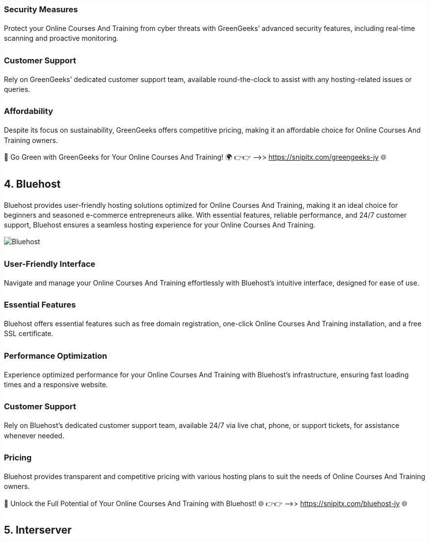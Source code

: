 ### Security Measures
Protect your Online Courses And Training from cyber threats with GreenGeeks’ advanced security features, including real-time scanning and proactive monitoring.

### Customer Support
Rely on GreenGeeks’ dedicated customer support team, available round-the-clock to assist with any hosting-related issues or queries.

### Affordability
Despite its focus on sustainability, GreenGeeks offers competitive pricing, making it an affordable choice for Online Courses And Training owners.

🌿 Go Green with GreenGeeks for Your Online Courses And Training! 🌍
👉👉 -->> https://snipitx.com/greengeeks-jy 🌐

## 4. Bluehost

Bluehost provides user-friendly hosting solutions optimized for Online Courses And Training, making it an ideal choice for beginners and seasoned e-commerce entrepreneurs alike. With essential features, reliable performance, and 24/7 customer support, Bluehost ensures a seamless hosting experience for your Online Courses And Training.

![Bluehost](https://i.imgur.com/PasFF9E.jpeg "Bluehost Hosting")

### User-Friendly Interface
Navigate and manage your Online Courses And Training effortlessly with Bluehost’s intuitive interface, designed for ease of use.

### Essential Features
Bluehost offers essential features such as free domain registration, one-click Online Courses And Training installation, and a free SSL certificate.

### Performance Optimization
Experience optimized performance for your Online Courses And Training with Bluehost’s infrastructure, ensuring fast loading times and a responsive website.

### Customer Support
Rely on Bluehost’s dedicated customer support team, available 24/7 via live chat, phone, or support tickets, for assistance whenever needed.

### Pricing
Bluehost provides transparent and competitive pricing with various hosting plans to suit the needs of Online Courses And Training owners.

🚀 Unlock the Full Potential of Your Online Courses And Training with Bluehost! 🌐
👉👉 -->> https://snipitx.com/bluehost-jy 🌐

## 5. Interserver
